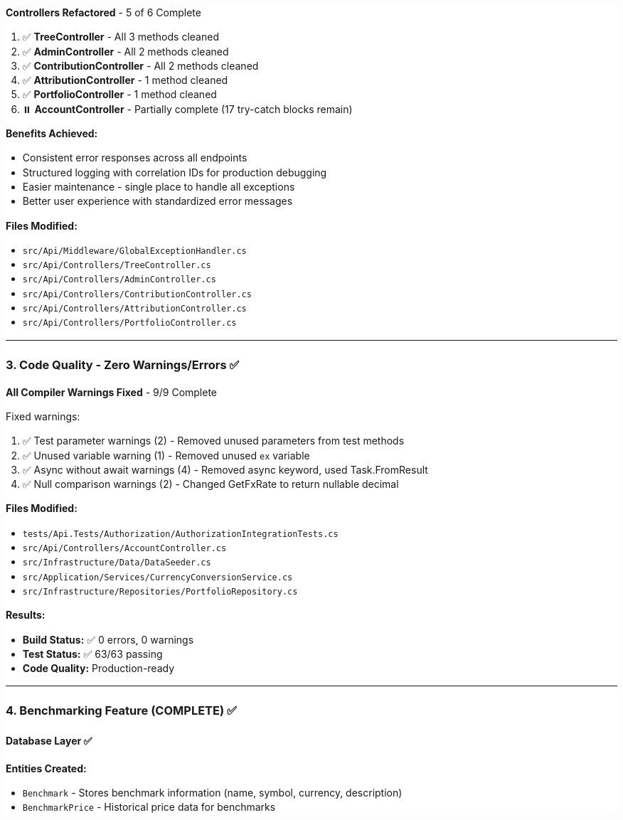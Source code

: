 **Controllers Refactored** - 5 of 6 Complete
1. ✅ **TreeController** - All 3 methods cleaned
2. ✅ **AdminController** - All 2 methods cleaned
3. ✅ **ContributionController** - All 2 methods cleaned
4. ✅ **AttributionController** - 1 method cleaned
5. ✅ **PortfolioController** - 1 method cleaned
6. ⏸️ **AccountController** - Partially complete (17 try-catch blocks remain)

**Benefits Achieved:**
- Consistent error responses across all endpoints
- Structured logging with correlation IDs for production debugging
- Easier maintenance - single place to handle all exceptions
- Better user experience with standardized error messages

**Files Modified:**
- `src/Api/Middleware/GlobalExceptionHandler.cs`
- `src/Api/Controllers/TreeController.cs`
- `src/Api/Controllers/AdminController.cs`
- `src/Api/Controllers/ContributionController.cs`
- `src/Api/Controllers/AttributionController.cs`
- `src/Api/Controllers/PortfolioController.cs`

---

### 3. Code Quality - Zero Warnings/Errors ✅

**All Compiler Warnings Fixed** - 9/9 Complete

Fixed warnings:
1. ✅ Test parameter warnings (2) - Removed unused parameters from test methods
2. ✅ Unused variable warning (1) - Removed unused `ex` variable
3. ✅ Async without await warnings (4) - Removed async keyword, used Task.FromResult
4. ✅ Null comparison warnings (2) - Changed GetFxRate to return nullable decimal

**Files Modified:**
- `tests/Api.Tests/Authorization/AuthorizationIntegrationTests.cs`
- `src/Api/Controllers/AccountController.cs`
- `src/Infrastructure/Data/DataSeeder.cs`
- `src/Application/Services/CurrencyConversionService.cs`
- `src/Infrastructure/Repositories/PortfolioRepository.cs`

**Results:**
- **Build Status:** ✅ 0 errors, 0 warnings
- **Test Status:** ✅ 63/63 passing
- **Code Quality:** Production-ready

---

### 4. Benchmarking Feature (COMPLETE) ✅

#### Database Layer ✅
**Entities Created:**
- `Benchmark` - Stores benchmark information (name, symbol, currency, description)
- `BenchmarkPrice` - Historical price data for benchmarks
